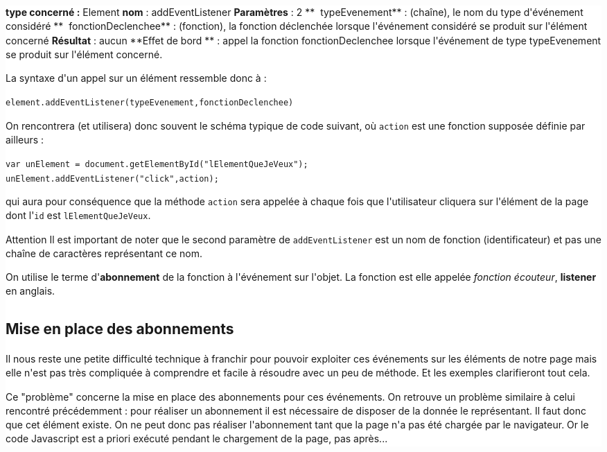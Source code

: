 
**type concerné :** Element
**nom** : addEventListener
**Paramètres** : 2
**  typeEvenement** : (chaîne), le nom du type d'événement considéré
**  fonctionDeclenchee** : (fonction),
la fonction déclenchée lorsque l'événement considéré se produit sur
l'élément concerné
**Résultat** : aucun
**Effet de bord ** : appel la
fonction fonctionDeclenchee lorsque l'événement de
type typeEvenement se produit sur l'élément concerné.


La syntaxe d'un appel sur un élément ressemble donc à :


    element.addEventListener(typeEvenement,fonctionDeclenchee)



On rencontrera (et utilisera) donc souvent le schéma typique de code
suivant, où `action` est une fonction supposée définie par
ailleurs :


    var unElement = document.getElementById("lElementQueJeVeux");
    unElement.addEventListener("click",action);



qui aura pour conséquence que la méthode `action` sera
appelée à chaque fois que l'utilisateur cliquera sur l'élément de la
page dont l'`id` est `lElementQueJeVeux`.


Attention Il est important de noter que le second paramètre
de `addEventListener` est un nom de fonction
(identificateur) et pas une
chaîne de caractères représentant ce nom.


On utilise le terme d'**abonnement** de la fonction
à l'événement sur l'objet. La fonction est elle appelée _fonction
écouteur_, **listener** en anglais.


## Mise en place des abonnements


Il nous reste une petite difficulté technique à franchir pour
pouvoir exploiter ces événements sur les éléments de notre page mais
elle n'est pas très compliquée à comprendre et facile à résoudre
avec un peu de méthode. Et les exemples clarifieront tout cela.

Ce "problème" concerne la mise en place des abonnements pour ces
événements. On retrouve un problème similaire à celui rencontré
précédemment : pour réaliser un abonnement il est nécessaire de
disposer de la donnée le représentant. Il faut donc que cet
élément existe. On ne peut donc pas réaliser l'abonnement tant que la
page n'a pas été chargée par le navigateur. Or le code Javascript
est a priori exécuté pendant le chargement de la page, pas après...
